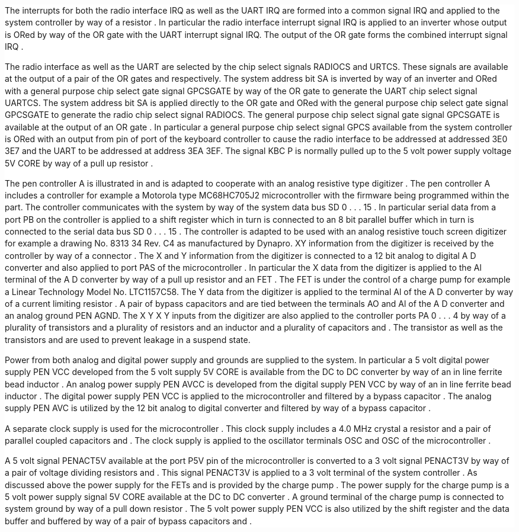 The interrupts for both the radio interface IRQ as well as the UART IRQ are formed into a common signal IRQ and applied to the system controller by way of a resistor . In particular the radio interface interrupt signal IRQ is applied to an inverter whose output is ORed by way of the OR gate with the UART interrupt signal IRQ. The output of the OR gate forms the combined interrupt signal IRQ .

The radio interface as well as the UART are selected by the chip select signals RADIOCS and URTCS. These signals are available at the output of a pair of the OR gates and respectively. The system address bit SA is inverted by way of an inverter and ORed with a general purpose chip select gate signal GPCSGATE by way of the OR gate to generate the UART chip select signal UARTCS. The system address bit SA is applied directly to the OR gate and ORed with the general purpose chip select gate signal GPCSGATE to generate the radio chip select signal RADIOCS. The general purpose chip select signal gate signal GPCSGATE is available at the output of an OR gate . In particular a general purpose chip select signal GPCS available from the system controller is ORed with an output from pin of port of the keyboard controller to cause the radio interface to be addressed at addressed 3E0 3E7 and the UART to be addressed at address 3EA 3EF. The signal KBC P is normally pulled up to the 5 volt power supply voltage 5V CORE by way of a pull up resistor .

The pen controller A is illustrated in and is adapted to cooperate with an analog resistive type digitizer . The pen controller A includes a controller for example a Motorola type MC68HC705J2 microcontroller with the firmware being programmed within the part. The controller communicates with the system by way of the system data bus SD 0 . . . 15 . In particular serial data from a port PB on the controller is applied to a shift register which in turn is connected to an 8 bit parallel buffer which in turn is connected to the serial data bus SD 0 . . . 15 . The controller is adapted to be used with an analog resistive touch screen digitizer for example a drawing No. 8313 34 Rev. C4 as manufactured by Dynapro. XY information from the digitizer is received by the controller by way of a connector . The X and Y information from the digitizer is connected to a 12 bit analog to digital A D converter and also applied to port PAS of the microcontroller . In particular the X data from the digitizer is applied to the Al terminal of the A D converter by way of a pull up resistor and an FET . The FET is under the control of a charge pump for example a Linear Technology Model No. LTC1157C58. The Y data from the digitizer is applied to the terminal Al of the A D converter by way of a current limiting resistor . A pair of bypass capacitors and are tied between the terminals AO and Al of the A D converter and an analog ground PEN AGND. The X Y X Y inputs from the digitizer are also applied to the controller ports PA 0 . . . 4 by way of a plurality of transistors and a plurality of resistors and an inductor and a plurality of capacitors and . The transistor as well as the transistors and are used to prevent leakage in a suspend state.

Power from both analog and digital power supply and grounds are supplied to the system. In particular a 5 volt digital power supply PEN VCC developed from the 5 volt supply 5V CORE is available from the DC to DC converter by way of an in line ferrite bead inductor . An analog power supply PEN AVCC is developed from the digital supply PEN VCC by way of an in line ferrite bead inductor . The digital power supply PEN VCC is applied to the microcontroller and filtered by a bypass capacitor . The analog supply PEN AVC is utilized by the 12 bit analog to digital converter and filtered by way of a bypass capacitor .

A separate clock supply is used for the microcontroller . This clock supply includes a 4.0 MHz crystal a resistor and a pair of parallel coupled capacitors and . The clock supply is applied to the oscillator terminals OSC and OSC of the microcontroller .

A 5 volt signal PENACT5V available at the port P5V pin of the microcontroller is converted to a 3 volt signal PENACT3V by way of a pair of voltage dividing resistors and . This signal PENACT3V is applied to a 3 volt terminal of the system controller . As discussed above the power supply for the FETs and is provided by the charge pump . The power supply for the charge pump is a 5 volt power supply signal 5V CORE available at the DC to DC converter . A ground terminal of the charge pump is connected to system ground by way of a pull down resistor . The 5 volt power supply PEN VCC is also utilized by the shift register and the data buffer and buffered by way of a pair of bypass capacitors and .
